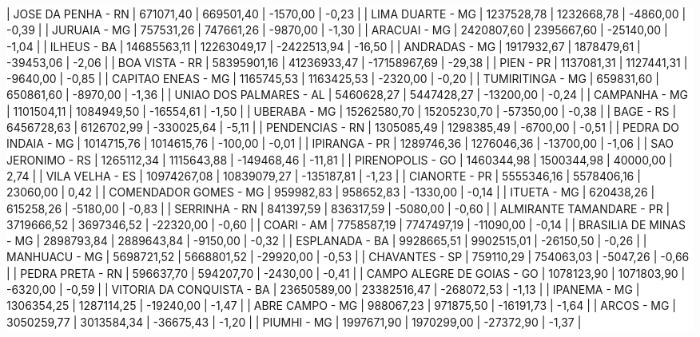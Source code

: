 | JOSE DA PENHA - RN | 671071,40 | 669501,40 | -1570,00 | -0,23 |
| LIMA DUARTE - MG | 1237528,78 | 1232668,78 | -4860,00 | -0,39 |
| JURUAIA - MG | 757531,26 | 747661,26 | -9870,00 | -1,30 |
| ARACUAI - MG | 2420807,60 | 2395667,60 | -25140,00 | -1,04 |
| ILHEUS - BA | 14685563,11 | 12263049,17 | -2422513,94 | -16,50 |
| ANDRADAS - MG | 1917932,67 | 1878479,61 | -39453,06 | -2,06 |
| BOA VISTA - RR | 58395901,16 | 41236933,47 | -17158967,69 | -29,38 |
| PIEN - PR | 1137081,31 | 1127441,31 | -9640,00 | -0,85 |
| CAPITAO ENEAS - MG | 1165745,53 | 1163425,53 | -2320,00 | -0,20 |
| TUMIRITINGA - MG | 659831,60 | 650861,60 | -8970,00 | -1,36 |
| UNIAO DOS PALMARES - AL | 5460628,27 | 5447428,27 | -13200,00 | -0,24 |
| CAMPANHA - MG | 1101504,11 | 1084949,50 | -16554,61 | -1,50 |
| UBERABA - MG | 15262580,70 | 15205230,70 | -57350,00 | -0,38 |
| BAGE - RS | 6456728,63 | 6126702,99 | -330025,64 | -5,11 |
| PENDENCIAS - RN | 1305085,49 | 1298385,49 | -6700,00 | -0,51 |
| PEDRA DO INDAIA - MG | 1014715,76 | 1014615,76 | -100,00 | -0,01 |
| IPIRANGA - PR | 1289746,36 | 1276046,36 | -13700,00 | -1,06 |
| SAO JERONIMO - RS | 1265112,34 | 1115643,88 | -149468,46 | -11,81 |
| PIRENOPOLIS - GO | 1460344,98 | 1500344,98 | 40000,00 | 2,74 |
| VILA VELHA - ES | 10974267,08 | 10839079,27 | -135187,81 | -1,23 |
| CIANORTE - PR | 5555346,16 | 5578406,16 | 23060,00 | 0,42 |
| COMENDADOR GOMES - MG | 959982,83 | 958652,83 | -1330,00 | -0,14 |
| ITUETA - MG | 620438,26 | 615258,26 | -5180,00 | -0,83 |
| SERRINHA - RN | 841397,59 | 836317,59 | -5080,00 | -0,60 |
| ALMIRANTE TAMANDARE - PR | 3719666,52 | 3697346,52 | -22320,00 | -0,60 |
| COARI - AM | 7758587,19 | 7747497,19 | -11090,00 | -0,14 |
| BRASILIA DE MINAS - MG | 2898793,84 | 2889643,84 | -9150,00 | -0,32 |
| ESPLANADA - BA | 9928665,51 | 9902515,01 | -26150,50 | -0,26 |
| MANHUACU - MG | 5698721,52 | 5668801,52 | -29920,00 | -0,53 |
| CHAVANTES - SP | 759110,29 | 754063,03 | -5047,26 | -0,66 |
| PEDRA PRETA - RN | 596637,70 | 594207,70 | -2430,00 | -0,41 |
| CAMPO ALEGRE DE GOIAS - GO | 1078123,90 | 1071803,90 | -6320,00 | -0,59 |
| VITORIA DA CONQUISTA - BA | 23650589,00 | 23382516,47 | -268072,53 | -1,13 |
| IPANEMA - MG | 1306354,25 | 1287114,25 | -19240,00 | -1,47 |
| ABRE CAMPO - MG | 988067,23 | 971875,50 | -16191,73 | -1,64 |
| ARCOS - MG | 3050259,77 | 3013584,34 | -36675,43 | -1,20 |
| PIUMHI - MG | 1997671,90 | 1970299,00 | -27372,90 | -1,37 |
